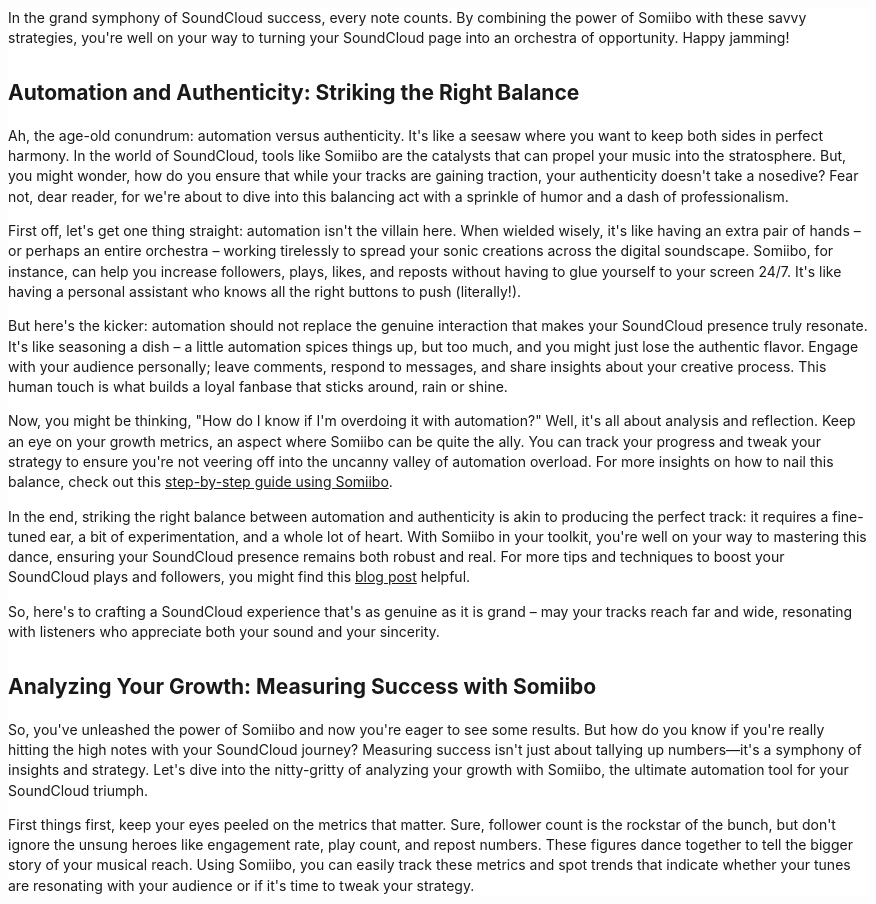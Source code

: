 In the grand symphony of SoundCloud success, every note counts. By combining the power of Somiibo with these savvy strategies, you're well on your way to turning your SoundCloud page into an orchestra of opportunity. Happy jamming!

## Automation and Authenticity: Striking the Right Balance

Ah, the age-old conundrum: automation versus authenticity. It's like a seesaw where you want to keep both sides in perfect harmony. In the world of SoundCloud, tools like Somiibo are the catalysts that can propel your music into the stratosphere. But, you might wonder, how do you ensure that while your tracks are gaining traction, your authenticity doesn't take a nosedive? Fear not, dear reader, for we're about to dive into this balancing act with a sprinkle of humor and a dash of professionalism.

First off, let's get one thing straight: automation isn't the villain here. When wielded wisely, it's like having an extra pair of hands – or perhaps an entire orchestra – working tirelessly to spread your sonic creations across the digital soundscape. Somiibo, for instance, can help you increase followers, plays, likes, and reposts without having to glue yourself to your screen 24/7. It's like having a personal assistant who knows all the right buttons to push (literally!).



But here's the kicker: automation should not replace the genuine interaction that makes your SoundCloud presence truly resonate. It's like seasoning a dish – a little automation spices things up, but too much, and you might just lose the authentic flavor. Engage with your audience personally; leave comments, respond to messages, and share insights about your creative process. This human touch is what builds a loyal fanbase that sticks around, rain or shine.

Now, you might be thinking, "How do I know if I'm overdoing it with automation?" Well, it's all about analysis and reflection. Keep an eye on your growth metrics, an aspect where Somiibo can be quite the ally. You can track your progress and tweak your strategy to ensure you're not veering off into the uncanny valley of automation overload. For more insights on how to nail this balance, check out this [step-by-step guide using Somiibo](https://soundcloudbooster.com/blog/step-by-step-guide-using-somiibo-to-boost-your-soundcloud-plays-and-followers).

In the end, striking the right balance between automation and authenticity is akin to producing the perfect track: it requires a fine-tuned ear, a bit of experimentation, and a whole lot of heart. With Somiibo in your toolkit, you're well on your way to mastering this dance, ensuring your SoundCloud presence remains both robust and real. For more tips and techniques to boost your SoundCloud plays and followers, you might find this [blog post](https://soundcloudbooster.com/blog/boost-your-soundcloud-plays-and-followers-for-free-tips-and-techniques) helpful.

So, here's to crafting a SoundCloud experience that's as genuine as it is grand – may your tracks reach far and wide, resonating with listeners who appreciate both your sound and your sincerity.

## Analyzing Your Growth: Measuring Success with Somiibo

So, you've unleashed the power of Somiibo and now you're eager to see some results. But how do you know if you're really hitting the high notes with your SoundCloud journey? Measuring success isn't just about tallying up numbers—it's a symphony of insights and strategy. Let's dive into the nitty-gritty of analyzing your growth with Somiibo, the ultimate automation tool for your SoundCloud triumph.

First things first, keep your eyes peeled on the metrics that matter. Sure, follower count is the rockstar of the bunch, but don't ignore the unsung heroes like engagement rate, play count, and repost numbers. These figures dance together to tell the bigger story of your musical reach. Using Somiibo, you can easily track these metrics and spot trends that indicate whether your tunes are resonating with your audience or if it's time to tweak your strategy.

